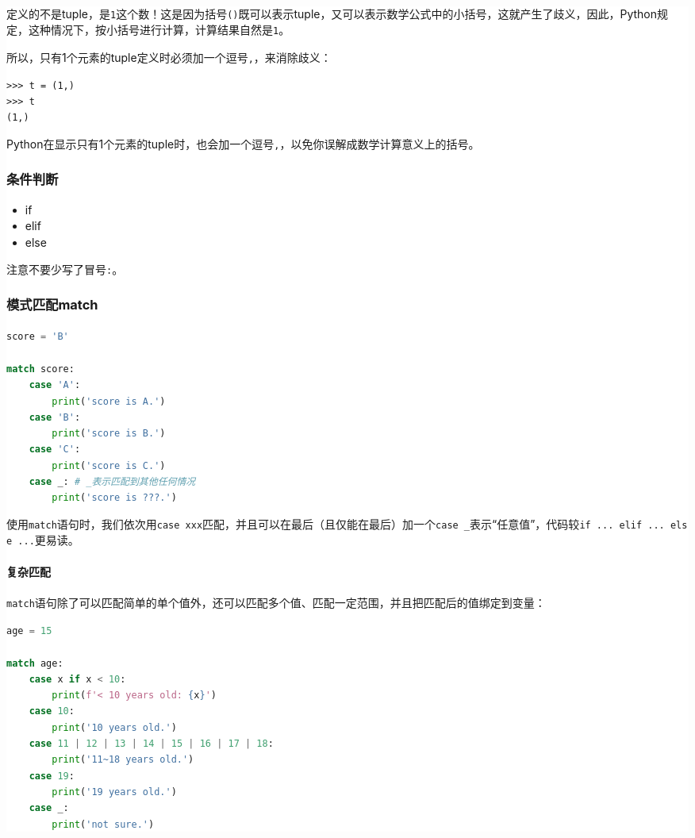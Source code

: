 

定义的不是tuple，是`1`这个数！这是因为括号`()`既可以表示tuple，又可以表示数学公式中的小括号，这就产生了歧义，因此，Python规定，这种情况下，按小括号进行计算，计算结果自然是`1`。

所以，只有1个元素的tuple定义时必须加一个逗号`,`，来消除歧义：

```plain
>>> t = (1,)
>>> t
(1,)
```



Python在显示只有1个元素的tuple时，也会加一个逗号`,`，以免你误解成数学计算意义上的括号。



### 条件判断

* if
* elif
* else

注意不要少写了冒号`:`。



### 模式匹配match

```python
score = 'B'

match score:
    case 'A':
        print('score is A.')
    case 'B':
        print('score is B.')
    case 'C':
        print('score is C.')
    case _: # _表示匹配到其他任何情况
        print('score is ???.')
```



使用`match`语句时，我们依次用`case xxx`匹配，并且可以在最后（且仅能在最后）加一个`case _`表示“任意值”，代码较`if ... elif ... else ...`更易读。

#### 复杂匹配

`match`语句除了可以匹配简单的单个值外，还可以匹配多个值、匹配一定范围，并且把匹配后的值绑定到变量：

```python
age = 15

match age:
    case x if x < 10:
        print(f'< 10 years old: {x}')
    case 10:
        print('10 years old.')
    case 11 | 12 | 13 | 14 | 15 | 16 | 17 | 18:
        print('11~18 years old.')
    case 19:
        print('19 years old.')
    case _:
        print('not sure.')
```
